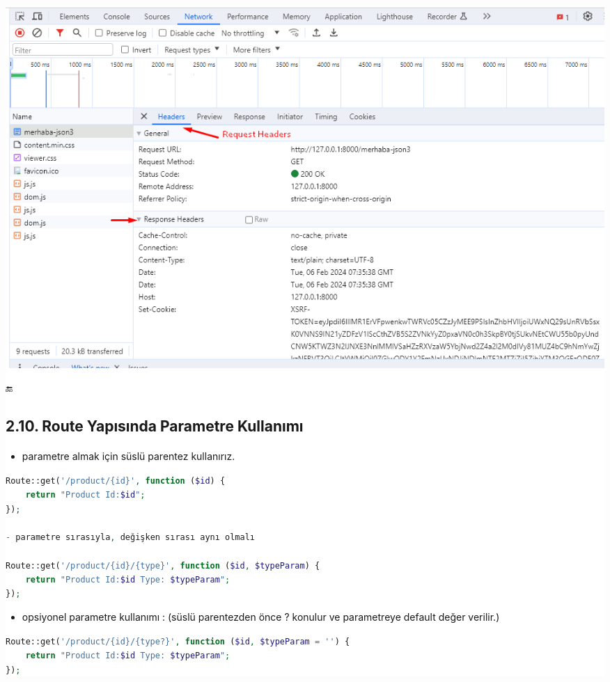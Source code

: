 ![alt](./img/lrv-notes/lv-request-response.png)

🔚

## 2.10. Route Yapısında Parametre Kullanımı

- parametre almak için süslü parentez kullanırız.

```php
Route::get('/product/{id}', function ($id) {
    return "Product Id:$id";
});

- parametre sırasıyla, değişken sırası aynı olmalı

Route::get('/product/{id}/{type}', function ($id, $typeParam) {
    return "Product Id:$id Type: $typeParam";
});
```

- opsiyonel parametre kullanımı : (süslü parentezden önce ? konulur ve parametreye default değer verilir.)

```php
Route::get('/product/{id}/{type?}', function ($id, $typeParam = '') {
    return "Product Id:$id Type: $typeParam";
});

```
